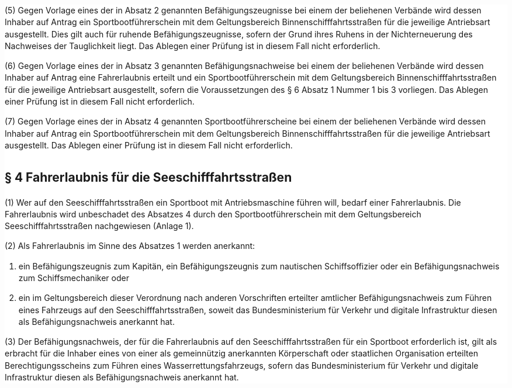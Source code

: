 


(5) Gegen Vorlage eines der in Absatz 2 genannten Befähigungszeugnisse
bei einem der beliehenen Verbände wird dessen Inhaber auf Antrag ein
Sportbootführerschein mit dem Geltungsbereich
Binnenschifffahrtsstraßen für die jeweilige Antriebsart ausgestellt.
Dies gilt auch für ruhende Befähigungszeugnisse, sofern der Grund
ihres Ruhens in der Nichterneuerung des Nachweises der Tauglichkeit
liegt. Das Ablegen einer Prüfung ist in diesem Fall nicht
erforderlich.

(6) Gegen Vorlage eines der in Absatz 3 genannten Befähigungsnachweise
bei einem der beliehenen Verbände wird dessen Inhaber auf Antrag eine
Fahrerlaubnis erteilt und ein Sportbootführerschein mit dem
Geltungsbereich Binnenschifffahrtsstraßen für die jeweilige
Antriebsart ausgestellt, sofern die Voraussetzungen des § 6 Absatz 1
Nummer 1 bis 3 vorliegen. Das Ablegen einer Prüfung ist in diesem Fall
nicht erforderlich.

(7) Gegen Vorlage eines der in Absatz 4 genannten
Sportbootführerscheine bei einem der beliehenen Verbände wird dessen
Inhaber auf Antrag ein Sportbootführerschein mit dem Geltungsbereich
Binnenschifffahrtsstraßen für die jeweilige Antriebsart ausgestellt.
Das Ablegen einer Prüfung ist in diesem Fall nicht erforderlich.


## § 4 Fahrerlaubnis für die Seeschifffahrtsstraßen

(1) Wer auf den Seeschifffahrtsstraßen ein Sportboot mit
Antriebsmaschine führen will, bedarf einer Fahrerlaubnis. Die
Fahrerlaubnis wird unbeschadet des Absatzes 4 durch den
Sportbootführerschein mit dem Geltungsbereich Seeschifffahrtsstraßen
nachgewiesen (Anlage 1).

(2) Als Fahrerlaubnis im Sinne des Absatzes 1 werden anerkannt:

1.  ein Befähigungszeugnis zum Kapitän, ein Befähigungszeugnis zum
    nautischen Schiffsoffizier oder ein Befähigungsnachweis zum
    Schiffsmechaniker oder


2.  ein im Geltungsbereich dieser Verordnung nach anderen Vorschriften
    erteilter amtlicher Befähigungsnachweis zum Führen eines Fahrzeugs auf
    den Seeschifffahrtsstraßen, soweit das Bundesministerium für Verkehr
    und digitale Infrastruktur diesen als Befähigungsnachweis anerkannt
    hat.




(3) Der Befähigungsnachweis, der für die Fahrerlaubnis auf den
Seeschifffahrtsstraßen für ein Sportboot erforderlich ist, gilt als
erbracht für die Inhaber eines von einer als gemeinnützig anerkannten
Körperschaft oder staatlichen Organisation erteilten
Berechtigungsscheins zum Führen eines Wasserrettungsfahrzeugs, sofern
das Bundesministerium für Verkehr und digitale Infrastruktur diesen
als Befähigungsnachweis anerkannt hat.
